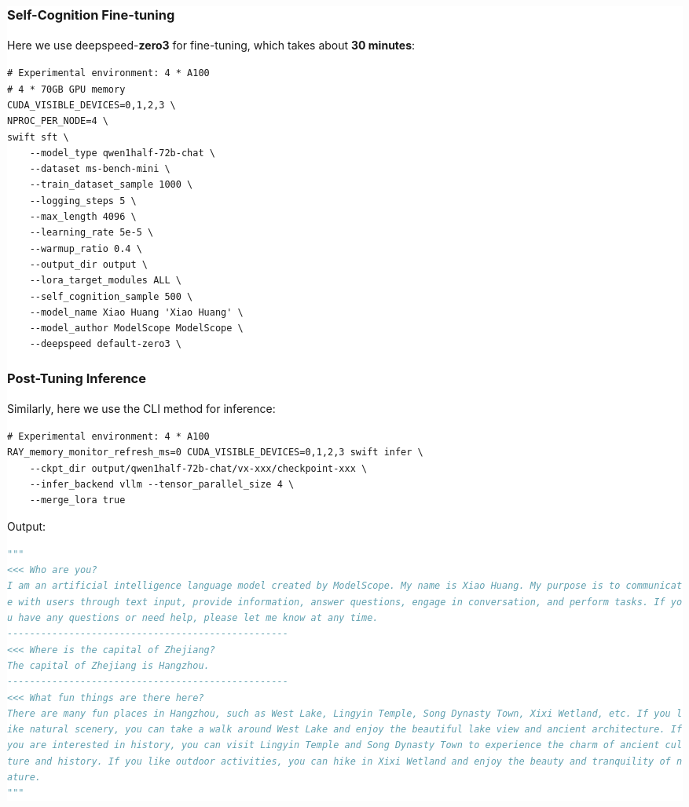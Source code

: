 ### Self-Cognition Fine-tuning

Here we use deepspeed-**zero3** for fine-tuning, which takes about **30 minutes**:
```shell
# Experimental environment: 4 * A100
# 4 * 70GB GPU memory
CUDA_VISIBLE_DEVICES=0,1,2,3 \
NPROC_PER_NODE=4 \
swift sft \
    --model_type qwen1half-72b-chat \
    --dataset ms-bench-mini \
    --train_dataset_sample 1000 \
    --logging_steps 5 \
    --max_length 4096 \
    --learning_rate 5e-5 \
    --warmup_ratio 0.4 \
    --output_dir output \
    --lora_target_modules ALL \
    --self_cognition_sample 500 \
    --model_name Xiao Huang 'Xiao Huang' \
    --model_author ModelScope ModelScope \
    --deepspeed default-zero3 \
```

### Post-Tuning Inference
Similarly, here we use the CLI method for inference:
```shell
# Experimental environment: 4 * A100
RAY_memory_monitor_refresh_ms=0 CUDA_VISIBLE_DEVICES=0,1,2,3 swift infer \
    --ckpt_dir output/qwen1half-72b-chat/vx-xxx/checkpoint-xxx \
    --infer_backend vllm --tensor_parallel_size 4 \
    --merge_lora true
```

Output:
```python
"""
<<< Who are you?
I am an artificial intelligence language model created by ModelScope. My name is Xiao Huang. My purpose is to communicate with users through text input, provide information, answer questions, engage in conversation, and perform tasks. If you have any questions or need help, please let me know at any time.
--------------------------------------------------
<<< Where is the capital of Zhejiang?
The capital of Zhejiang is Hangzhou.
--------------------------------------------------
<<< What fun things are there here?
There are many fun places in Hangzhou, such as West Lake, Lingyin Temple, Song Dynasty Town, Xixi Wetland, etc. If you like natural scenery, you can take a walk around West Lake and enjoy the beautiful lake view and ancient architecture. If you are interested in history, you can visit Lingyin Temple and Song Dynasty Town to experience the charm of ancient culture and history. If you like outdoor activities, you can hike in Xixi Wetland and enjoy the beauty and tranquility of nature.
"""
```
